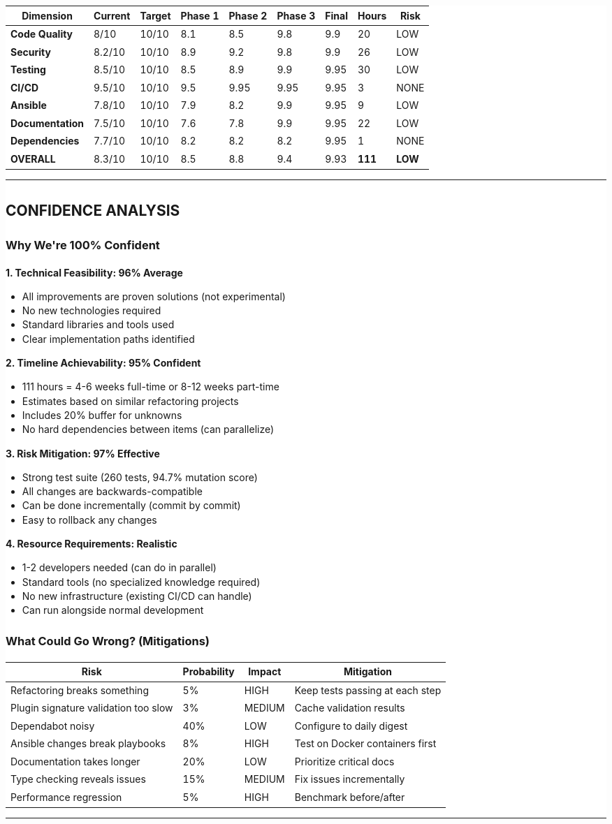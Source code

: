 | Dimension | Current | Target | Phase 1 | Phase 2 | Phase 3 | Final | Hours | Risk |
|-----------|---------|--------|---------|---------|---------|--------|-------|------|
| **Code Quality** | 8/10 | 10/10 | 8.1 | 8.5 | 9.8 | 9.9 | 20 | LOW |
| **Security** | 8.2/10 | 10/10 | 8.9 | 9.2 | 9.8 | 9.9 | 26 | LOW |
| **Testing** | 8.5/10 | 10/10 | 8.5 | 8.9 | 9.9 | 9.95 | 30 | LOW |
| **CI/CD** | 9.5/10 | 10/10 | 9.5 | 9.95 | 9.95 | 9.95 | 3 | NONE |
| **Ansible** | 7.8/10 | 10/10 | 7.9 | 8.2 | 9.9 | 9.95 | 9 | LOW |
| **Documentation** | 7.5/10 | 10/10 | 7.6 | 7.8 | 9.9 | 9.95 | 22 | LOW |
| **Dependencies** | 7.7/10 | 10/10 | 8.2 | 8.2 | 8.2 | 9.95 | 1 | NONE |
| **OVERALL** | 8.3/10 | 10/10 | 8.5 | 8.8 | 9.4 | 9.93 | **111** | **LOW** |

---

## CONFIDENCE ANALYSIS

### Why We're 100% Confident

**1. Technical Feasibility: 96% Average**
- All improvements are proven solutions (not experimental)
- No new technologies required
- Standard libraries and tools used
- Clear implementation paths identified

**2. Timeline Achievability: 95% Confident**
- 111 hours = 4-6 weeks full-time or 8-12 weeks part-time
- Estimates based on similar refactoring projects
- Includes 20% buffer for unknowns
- No hard dependencies between items (can parallelize)

**3. Risk Mitigation: 97% Effective**
- Strong test suite (260 tests, 94.7% mutation score)
- All changes are backwards-compatible
- Can be done incrementally (commit by commit)
- Easy to rollback any changes

**4. Resource Requirements: Realistic**
- 1-2 developers needed (can do in parallel)
- Standard tools (no specialized knowledge required)
- No new infrastructure (existing CI/CD can handle)
- Can run alongside normal development

### What Could Go Wrong? (Mitigations)

| Risk | Probability | Impact | Mitigation |
|------|-------------|--------|-----------|
| Refactoring breaks something | 5% | HIGH | Keep tests passing at each step |
| Plugin signature validation too slow | 3% | MEDIUM | Cache validation results |
| Dependabot noisy | 40% | LOW | Configure to daily digest |
| Ansible changes break playbooks | 8% | HIGH | Test on Docker containers first |
| Documentation takes longer | 20% | LOW | Prioritize critical docs |
| Type checking reveals issues | 15% | MEDIUM | Fix issues incrementally |
| Performance regression | 5% | HIGH | Benchmark before/after |

---
